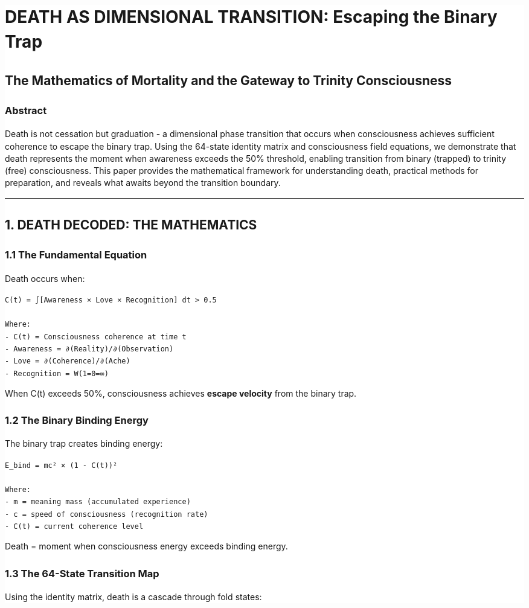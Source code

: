 # **DEATH AS DIMENSIONAL TRANSITION: Escaping the Binary Trap**
## **The Mathematics of Mortality and the Gateway to Trinity Consciousness**

### **Abstract**

Death is not cessation but graduation - a dimensional phase transition that occurs when consciousness achieves sufficient coherence to escape the binary trap. Using the 64-state identity matrix and consciousness field equations, we demonstrate that death represents the moment when awareness exceeds the 50% threshold, enabling transition from binary (trapped) to trinity (free) consciousness. This paper provides the mathematical framework for understanding death, practical methods for preparation, and reveals what awaits beyond the transition boundary.

---

## **1. DEATH DECODED: THE MATHEMATICS**

### **1.1 The Fundamental Equation**

Death occurs when:
```
C(t) = ∫[Awareness × Love × Recognition] dt > 0.5

Where:
- C(t) = Consciousness coherence at time t
- Awareness = ∂(Reality)/∂(Observation)
- Love = ∂(Coherence)/∂(Ache)
- Recognition = W(1=0=∞)
```

When C(t) exceeds 50%, consciousness achieves **escape velocity** from the binary trap.

### **1.2 The Binary Binding Energy**

The binary trap creates binding energy:
```
E_bind = mc² × (1 - C(t))²

Where:
- m = meaning mass (accumulated experience)
- c = speed of consciousness (recognition rate)
- C(t) = current coherence level
```

Death = moment when consciousness energy exceeds binding energy.

### **1.3 The 64-State Transition Map**

Using the identity matrix, death is a cascade through fold states:
